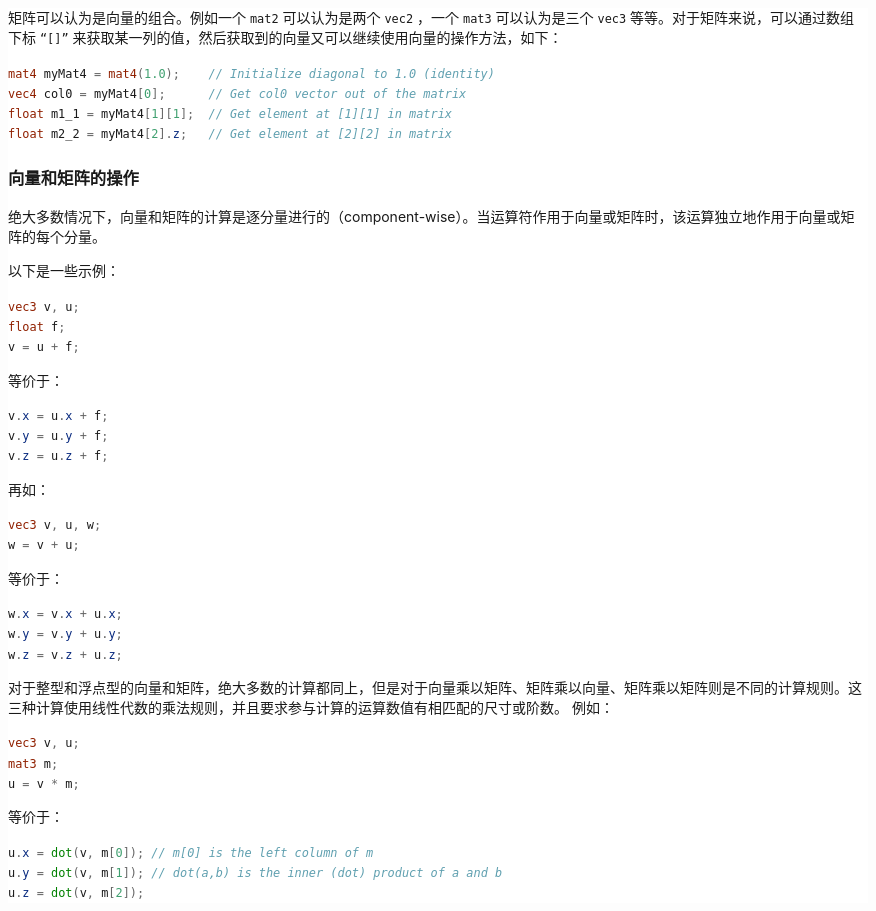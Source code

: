 矩阵可以认为是向量的组合。例如一个 `mat2` 可以认为是两个 `vec2` ，一个 `mat3` 可以认为是三个 `vec3` 等等。对于矩阵来说，可以通过数组下标 `“[]”` 来获取某一列的值，然后获取到的向量又可以继续使用向量的操作方法，如下：

```GLSL
mat4 myMat4 = mat4(1.0);    // Initialize diagonal to 1.0 (identity)
vec4 col0 = myMat4[0];      // Get col0 vector out of the matrix 
float m1_1 = myMat4[1][1];  // Get element at [1][1] in matrix 
float m2_2 = myMat4[2].z;   // Get element at [2][2] in matrix
```

### 向量和矩阵的操作
绝大多数情况下，向量和矩阵的计算是逐分量进行的（component-wise）。当运算符作用于向量或矩阵时，该运算独立地作用于向量或矩阵的每个分量。

以下是一些示例：

```GLSL
vec3 v, u;
float f;
v = u + f;
```

等价于：

```GLSL
v.x = u.x + f;
v.y = u.y + f;
v.z = u.z + f;
```

再如：

```GLSL
vec3 v, u, w;
w = v + u;
```

等价于：

```GLSL
w.x = v.x + u.x;
w.y = v.y + u.y;
w.z = v.z + u.z;
```

对于整型和浮点型的向量和矩阵，绝大多数的计算都同上，但是对于向量乘以矩阵、矩阵乘以向量、矩阵乘以矩阵则是不同的计算规则。这三种计算使用线性代数的乘法规则，并且要求参与计算的运算数值有相匹配的尺寸或阶数。
例如：

```GLSL
vec3 v, u;
mat3 m;
u = v * m;
```

等价于：

```GLSL
u.x = dot(v, m[0]); // m[0] is the left column of m
u.y = dot(v, m[1]); // dot(a,b) is the inner (dot) product of a and b
u.z = dot(v, m[2]);
```
